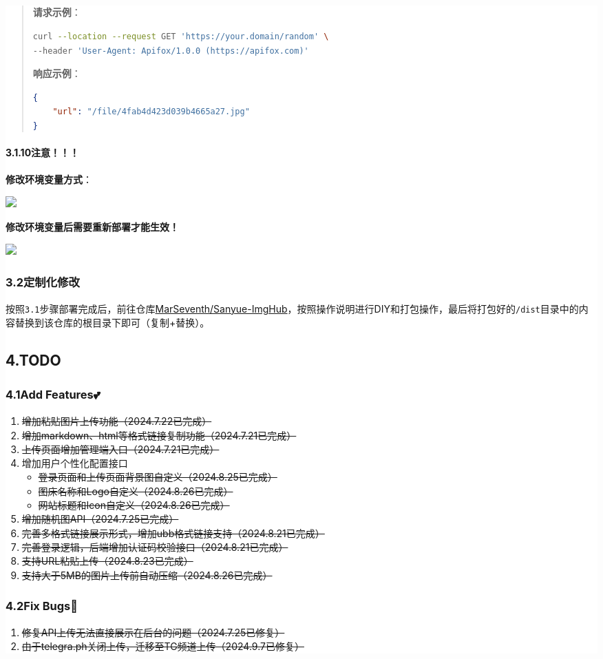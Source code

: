 > **请求示例**：
>
> ```bash
> curl --location --request GET 'https://your.domain/random' \
> --header 'User-Agent: Apifox/1.0.0 (https://apifox.com)'
> ```
>
> **响应示例**：
>
> ```json
> {
>     "url": "/file/4fab4d423d039b4665a27.jpg"
> }
> ```

#### 3.1.10注意！！！

**修改环境变量方式**：

![](https://alist.sanyue.site/d/imgbed/202408261040233.png)

**修改环境变量后需要重新部署才能生效！**

![](https://alist.sanyue.site/d/imgbed/202408261041507.png)

### 3.2定制化修改

按照`3.1`步骤部署完成后，前往仓库[MarSeventh/Sanyue-ImgHub](https://github.com/MarSeventh/Sanyue-ImgHub?tab=readme-ov-file)，按照操作说明进行DIY和打包操作，最后将打包好的`/dist`目录中的内容替换到该仓库的根目录下即可（复制+替换）。

## 4.TODO

### 4.1Add Features💕

1. ~~增加粘贴图片上传功能（2024.7.22已完成）~~
2. ~~增加markdown、html等格式链接复制功能（2024.7.21已完成）~~
3. ~~上传页面增加管理端入口（2024.7.21已完成）~~
4. 增加用户个性化配置接口
   - ~~登录页面和上传页面背景图自定义（2024.8.25已完成）~~
   - ~~图床名称和Logo自定义（2024.8.26已完成）~~
   - ~~网站标题和Icon自定义（2024.8.26已完成）~~
5. ~~增加随机图API（2024.7.25已完成）~~
6. ~~完善多格式链接展示形式，增加ubb格式链接支持（2024.8.21已完成）~~
7. ~~完善登录逻辑，后端增加认证码校验接口（2024.8.21已完成）~~
8. ~~支持URL粘贴上传（2024.8.23已完成）~~
9. ~~支持大于5MB的图片上传前自动压缩（2024.8.26已完成）~~

### 4.2Fix Bugs👻

1. ~~修复API上传无法直接展示在后台的问题（2024.7.25已修复）~~
1. ~~由于telegra.ph关闭上传，迁移至TG频道上传（2024.9.7已修复）~~
